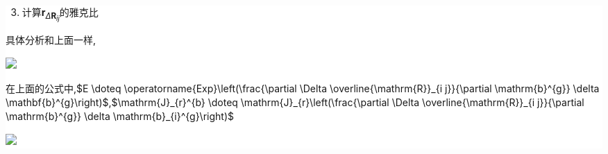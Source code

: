 3. 计算$\mathbf{r}_{\Delta \mathbf{R}_{i j}}$的雅克比

具体分析和上面一样,

![](/home/liu/Documents/some_notes/VIO公式推导/r_rij导数.png)

在上面的公式中,$E \doteq \operatorname{Exp}\left(\frac{\partial \Delta \overline{\mathrm{R}}_{i j}}{\partial \mathrm{b}^{g}} \delta \mathbf{b}^{g}\right)$,$\mathrm{J}_{r}^{b} \doteq \mathrm{J}_{r}\left(\frac{\partial \Delta \overline{\mathrm{R}}_{i j}}{\partial \mathrm{b}^{g}} \delta \mathrm{b}_{i}^{g}\right)​$

![](/home/liu/Documents/some_notes/VIO公式推导/r_rij公式合集.png)